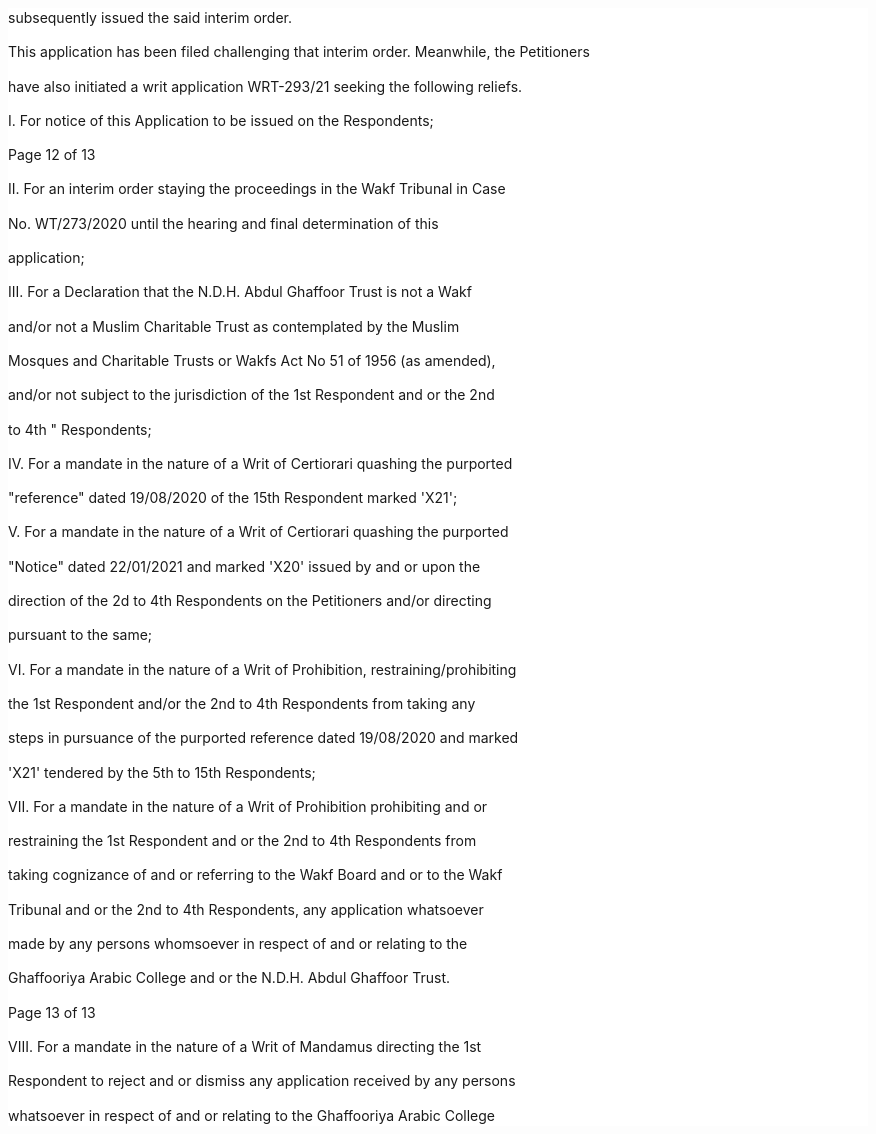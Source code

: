 subsequently issued the said interim order.

This application has been filed challenging that interim order. Meanwhile, the Petitioners

have also initiated a writ application WRT-293/21 seeking the following reliefs.

I. For notice of this Application to be issued on the Respondents;

Page 12 of 13

II. For an interim order staying the proceedings in the Wakf Tribunal in Case

No. WT/273/2020 until the hearing and final determination of this

application;

III. For a Declaration that the N.D.H. Abdul Ghaffoor Trust is not a Wakf

and/or not a Muslim Charitable Trust as contemplated by the Muslim

Mosques and Charitable Trusts or Wakfs Act No 51 of 1956 (as amended),

and/or not subject to the jurisdiction of the 1st Respondent and or the 2nd

to 4th " Respondents;

IV. For a mandate in the nature of a Writ of Certiorari quashing the purported

"reference" dated 19/08/2020 of the 15th Respondent marked 'X21';

V. For a mandate in the nature of a Writ of Certiorari quashing the purported

"Notice" dated 22/01/2021 and marked 'X20' issued by and or upon the

direction of the 2d to 4th Respondents on the Petitioners and/or directing

pursuant to the same;

VI. For a mandate in the nature of a Writ of Prohibition, restraining/prohibiting

the 1st Respondent and/or the 2nd to 4th Respondents from taking any

steps in pursuance of the purported reference dated 19/08/2020 and marked

'X21' tendered by the 5th to 15th Respondents;

VII. For a mandate in the nature of a Writ of Prohibition prohibiting and or

restraining the 1st Respondent and or the 2nd to 4th Respondents from

taking cognizance of and or referring to the Wakf Board and or to the Wakf

Tribunal and or the 2nd to 4th Respondents, any application whatsoever

made by any persons whomsoever in respect of and or relating to the

Ghaffooriya Arabic College and or the N.D.H. Abdul Ghaffoor Trust.

Page 13 of 13

VIII. For a mandate in the nature of a Writ of Mandamus directing the 1st

Respondent to reject and or dismiss any application received by any persons

whatsoever in respect of and or relating to the Ghaffooriya Arabic College
